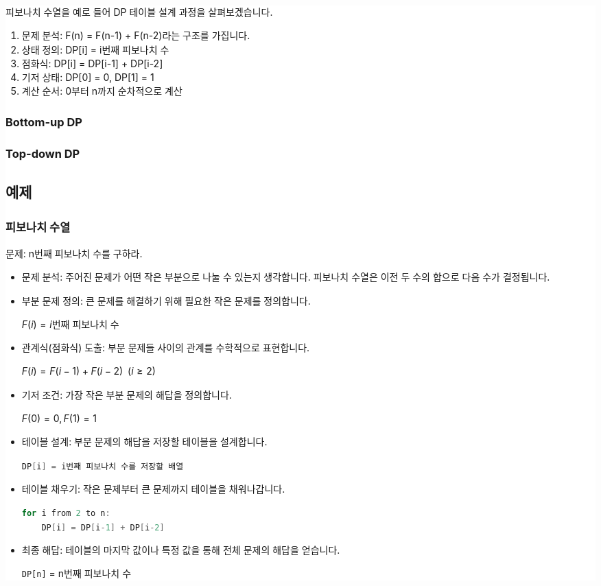 피보나치 수열을 예로 들어 DP 테이블 설계 과정을 살펴보겠습니다.

1. 문제 분석: F(n) = F(n-1) + F(n-2)라는 구조를 가집니다.
2. 상태 정의: DP[i] = i번째 피보나치 수
3. 점화식: DP[i] = DP[i-1] + DP[i-2]
4. 기저 상태: DP[0] = 0, DP[1] = 1
5. 계산 순서: 0부터 n까지 순차적으로 계산

### Bottom-up DP

### Top-down DP

## 예제

### 피보나치 수열

문제: n번째 피보나치 수를 구하라.

- 문제 분석:
    주어진 문제가 어떤 작은 부분으로 나눌 수 있는지 생각합니다.
    피보나치 수열은 이전 두 수의 합으로 다음 수가 결정됩니다.

- 부분 문제 정의:
    큰 문제를 해결하기 위해 필요한 작은 문제를 정의합니다.

    $F(i) = i\text{번째 피보나치 수}$

- 관계식(점화식) 도출:
    부분 문제들 사이의 관계를 수학적으로 표현합니다.

    $F(i) = F(i-1) + F(i-2) \;\; (i ≥ 2)$

- 기저 조건:
    가장 작은 부분 문제의 해답을 정의합니다.

    $F(0) = 0, F(1) = 1$

- 테이블 설계:
    부분 문제의 해답을 저장할 테이블을 설계합니다.

    ```java
    DP[i] = i번째 피보나치 수를 저장할 배열
    ```

- 테이블 채우기:
    작은 문제부터 큰 문제까지 테이블을 채워나갑니다.

    ```java
    for i from 2 to n:
        DP[i] = DP[i-1] + DP[i-2]
    ```

- 최종 해답:
    테이블의 마지막 값이나 특정 값을 통해 전체 문제의 해답을 얻습니다.

    `DP[n]` = n번째 피보나치 수
